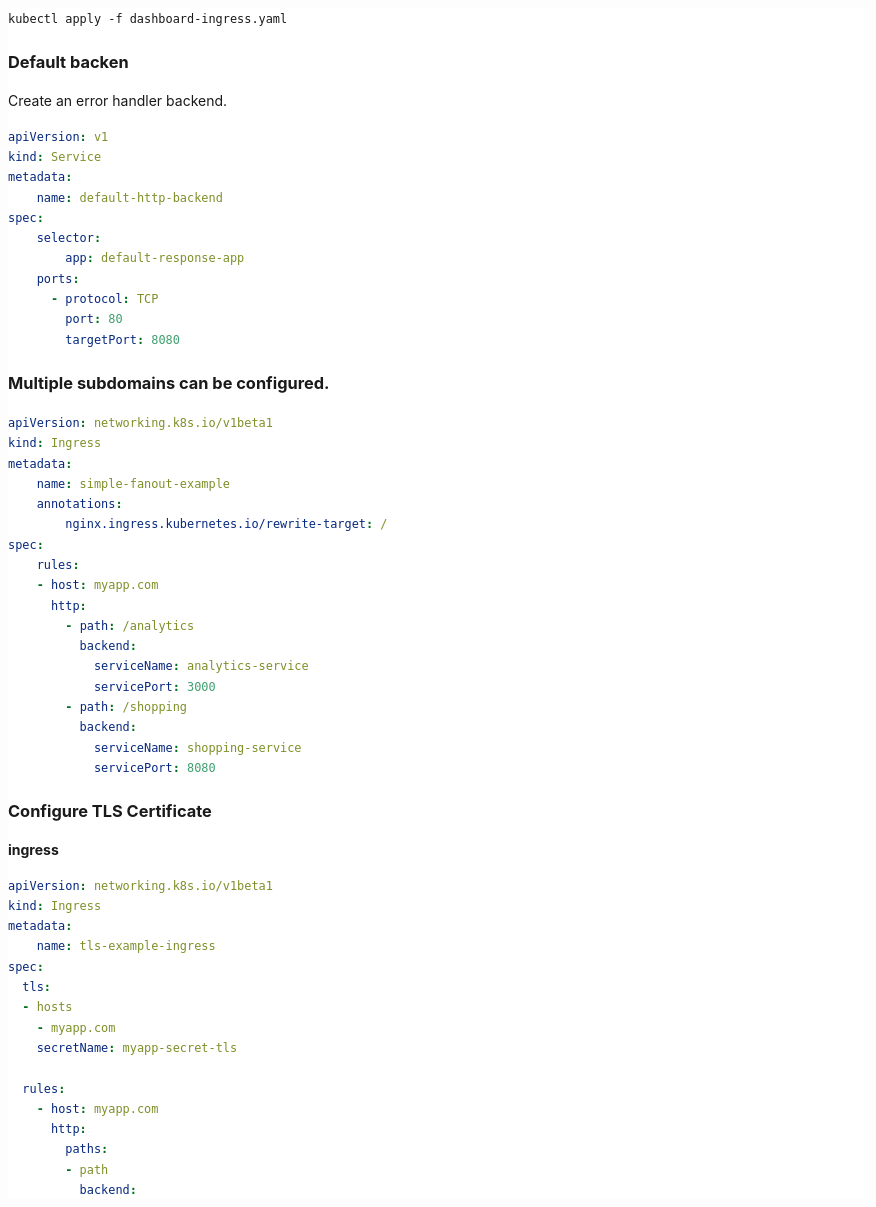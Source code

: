 ```shell
kubectl apply -f dashboard-ingress.yaml 
```

### Default backen

Create an error handler backend.

```yaml
apiVersion: v1 
kind: Service
metadata: 
    name: default-http-backend
spec: 
    selector:
        app: default-response-app
    ports:
      - protocol: TCP
        port: 80
        targetPort: 8080
```

### Multiple subdomains can be configured.

```yaml
apiVersion: networking.k8s.io/v1beta1 
kind: Ingress 
metadata: 
    name: simple-fanout-example
    annotations:
        nginx.ingress.kubernetes.io/rewrite-target: /
spec: 
    rules:
    - host: myapp.com
      http:
        - path: /analytics
          backend:
            serviceName: analytics-service
            servicePort: 3000
        - path: /shopping
          backend: 
            serviceName: shopping-service
            servicePort: 8080
```


### Configure TLS Certificate

**ingress**
```yaml
apiVersion: networking.k8s.io/v1beta1 
kind: Ingress 
metadata: 
    name: tls-example-ingress
spec: 
  tls:
  - hosts
    - myapp.com
    secretName: myapp-secret-tls
    
  rules:
    - host: myapp.com
      http:
        paths:
        - path 
          backend:
```